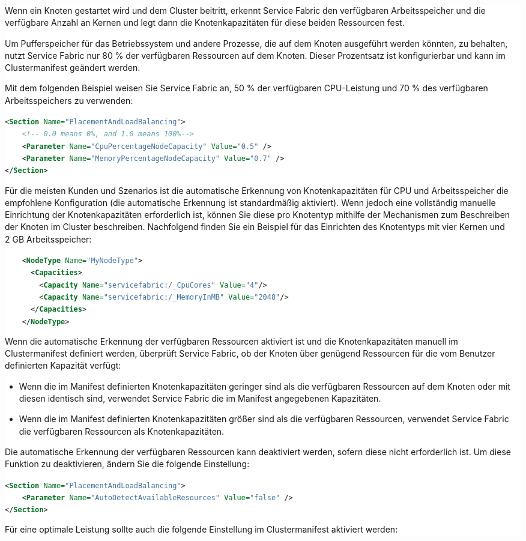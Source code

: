 Wenn ein Knoten gestartet wird und dem Cluster beitritt, erkennt Service Fabric den verfügbaren Arbeitsspeicher und die verfügbare Anzahl an Kernen und legt dann die Knotenkapazitäten für diese beiden Ressourcen fest.

Um Pufferspeicher für das Betriebssystem und andere Prozesse, die auf dem Knoten ausgeführt werden könnten, zu behalten, nutzt Service Fabric nur 80 % der verfügbaren Ressourcen auf dem Knoten. Dieser Prozentsatz ist konfigurierbar und kann im Clustermanifest geändert werden.

Mit dem folgenden Beispiel weisen Sie Service Fabric an, 50 % der verfügbaren CPU-Leistung und 70 % des verfügbaren Arbeitsspeichers zu verwenden:

```xml
<Section Name="PlacementAndLoadBalancing">
    <!-- 0.0 means 0%, and 1.0 means 100%-->
    <Parameter Name="CpuPercentageNodeCapacity" Value="0.5" />
    <Parameter Name="MemoryPercentageNodeCapacity" Value="0.7" />
</Section>
```

Für die meisten Kunden und Szenarios ist die automatische Erkennung von Knotenkapazitäten für CPU und Arbeitsspeicher die empfohlene Konfiguration (die automatische Erkennung ist standardmäßig aktiviert). Wenn jedoch eine vollständig manuelle Einrichtung der Knotenkapazitäten erforderlich ist, können Sie diese pro Knotentyp mithilfe der Mechanismen zum Beschreiben der Knoten im Cluster beschreiben. Nachfolgend finden Sie ein Beispiel für das Einrichten des Knotentyps mit vier Kernen und 2 GB Arbeitsspeicher:

```xml
    <NodeType Name="MyNodeType">
      <Capacities>
        <Capacity Name="servicefabric:/_CpuCores" Value="4"/>
        <Capacity Name="servicefabric:/_MemoryInMB" Value="2048"/>
      </Capacities>
    </NodeType>
```

Wenn die automatische Erkennung der verfügbaren Ressourcen aktiviert ist und die Knotenkapazitäten manuell im Clustermanifest definiert werden, überprüft Service Fabric, ob der Knoten über genügend Ressourcen für die vom Benutzer definierten Kapazität verfügt:

* Wenn die im Manifest definierten Knotenkapazitäten geringer sind als die verfügbaren Ressourcen auf dem Knoten oder mit diesen identisch sind, verwendet Service Fabric die im Manifest angegebenen Kapazitäten.

* Wenn die im Manifest definierten Knotenkapazitäten größer sind als die verfügbaren Ressourcen, verwendet Service Fabric die verfügbaren Ressourcen als Knotenkapazitäten.

Die automatische Erkennung der verfügbaren Ressourcen kann deaktiviert werden, sofern diese nicht erforderlich ist. Um diese Funktion zu deaktivieren, ändern Sie die folgende Einstellung:

```xml
<Section Name="PlacementAndLoadBalancing">
    <Parameter Name="AutoDetectAvailableResources" Value="false" />
</Section>
```

Für eine optimale Leistung sollte auch die folgende Einstellung im Clustermanifest aktiviert werden:
